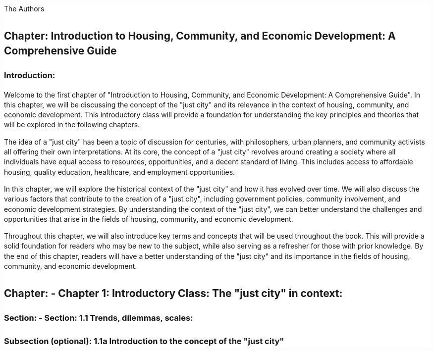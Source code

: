 
The Authors





## Chapter: Introduction to Housing, Community, and Economic Development: A Comprehensive Guide



### Introduction:



Welcome to the first chapter of "Introduction to Housing, Community, and Economic Development: A Comprehensive Guide". In this chapter, we will be discussing the concept of the "just city" and its relevance in the context of housing, community, and economic development. This introductory class will provide a foundation for understanding the key principles and theories that will be explored in the following chapters.



The idea of a "just city" has been a topic of discussion for centuries, with philosophers, urban planners, and community activists all offering their own interpretations. At its core, the concept of a "just city" revolves around creating a society where all individuals have equal access to resources, opportunities, and a decent standard of living. This includes access to affordable housing, quality education, healthcare, and employment opportunities.



In this chapter, we will explore the historical context of the "just city" and how it has evolved over time. We will also discuss the various factors that contribute to the creation of a "just city", including government policies, community involvement, and economic development strategies. By understanding the context of the "just city", we can better understand the challenges and opportunities that arise in the fields of housing, community, and economic development.



Throughout this chapter, we will also introduce key terms and concepts that will be used throughout the book. This will provide a solid foundation for readers who may be new to the subject, while also serving as a refresher for those with prior knowledge. By the end of this chapter, readers will have a better understanding of the "just city" and its importance in the fields of housing, community, and economic development. 





## Chapter: - Chapter 1: Introductory Class: The "just city" in context:



### Section: - Section: 1.1 Trends, dilemmas, scales:



### Subsection (optional): 1.1a Introduction to the concept of the "just city"
